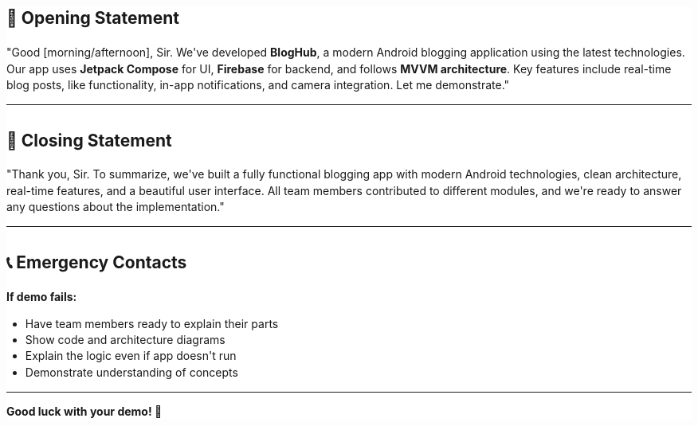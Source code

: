 
## 🎤 Opening Statement

"Good [morning/afternoon], Sir. We've developed **BlogHub**, a modern Android blogging application using the latest technologies. Our app uses **Jetpack Compose** for UI, **Firebase** for backend, and follows **MVVM architecture**. Key features include real-time blog posts, like functionality, in-app notifications, and camera integration. Let me demonstrate."

---

## 🎤 Closing Statement

"Thank you, Sir. To summarize, we've built a fully functional blogging app with modern Android technologies, clean architecture, real-time features, and a beautiful user interface. All team members contributed to different modules, and we're ready to answer any questions about the implementation."

---

## 📞 Emergency Contacts

**If demo fails:**
- Have team members ready to explain their parts
- Show code and architecture diagrams
- Explain the logic even if app doesn't run
- Demonstrate understanding of concepts

---

**Good luck with your demo! 🚀**
